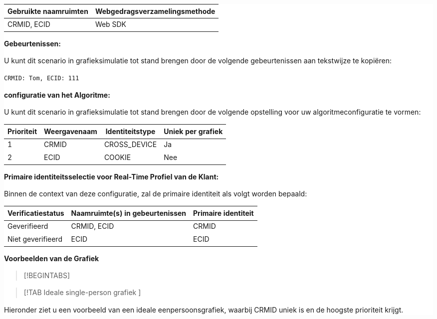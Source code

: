 | Gebruikte naamruimten | Webgedragsverzamelingsmethode |
| --- | --- |
| CRMID, ECID | Web SDK |

**Gebeurtenissen:**

U kunt dit scenario in grafieksimulatie tot stand brengen door de volgende gebeurtenissen aan tekstwijze te kopiëren:

```shell
CRMID: Tom, ECID: 111
```

**configuratie van het Algoritme:**

U kunt dit scenario in grafieksimulatie tot stand brengen door de volgende opstelling voor uw algoritmeconfiguratie te vormen:

| Prioriteit | Weergavenaam | Identiteitstype | Uniek per grafiek |
| ---| --- | --- | --- |
| 1 | CRMID | CROSS_DEVICE | Ja |
| 2 | ECID | COOKIE | Nee |

**Primaire identiteitsselectie voor Real-Time Profiel van de Klant:**

Binnen de context van deze configuratie, zal de primaire identiteit als volgt worden bepaald:

| Verificatiestatus | Naamruimte(s) in gebeurtenissen | Primaire identiteit |
| --- | --- | --- |
| Geverifieerd | CRMID, ECID | CRMID |
| Niet geverifieerd | ECID | ECID |

**Voorbeelden van de Grafiek**

>[!BEGINTABS]

>[!TAB  Ideale single-person grafiek ]

Hieronder ziet u een voorbeeld van een ideale eenpersoonsgrafiek, waarbij CRMID uniek is en de hoogste prioriteit krijgt.
